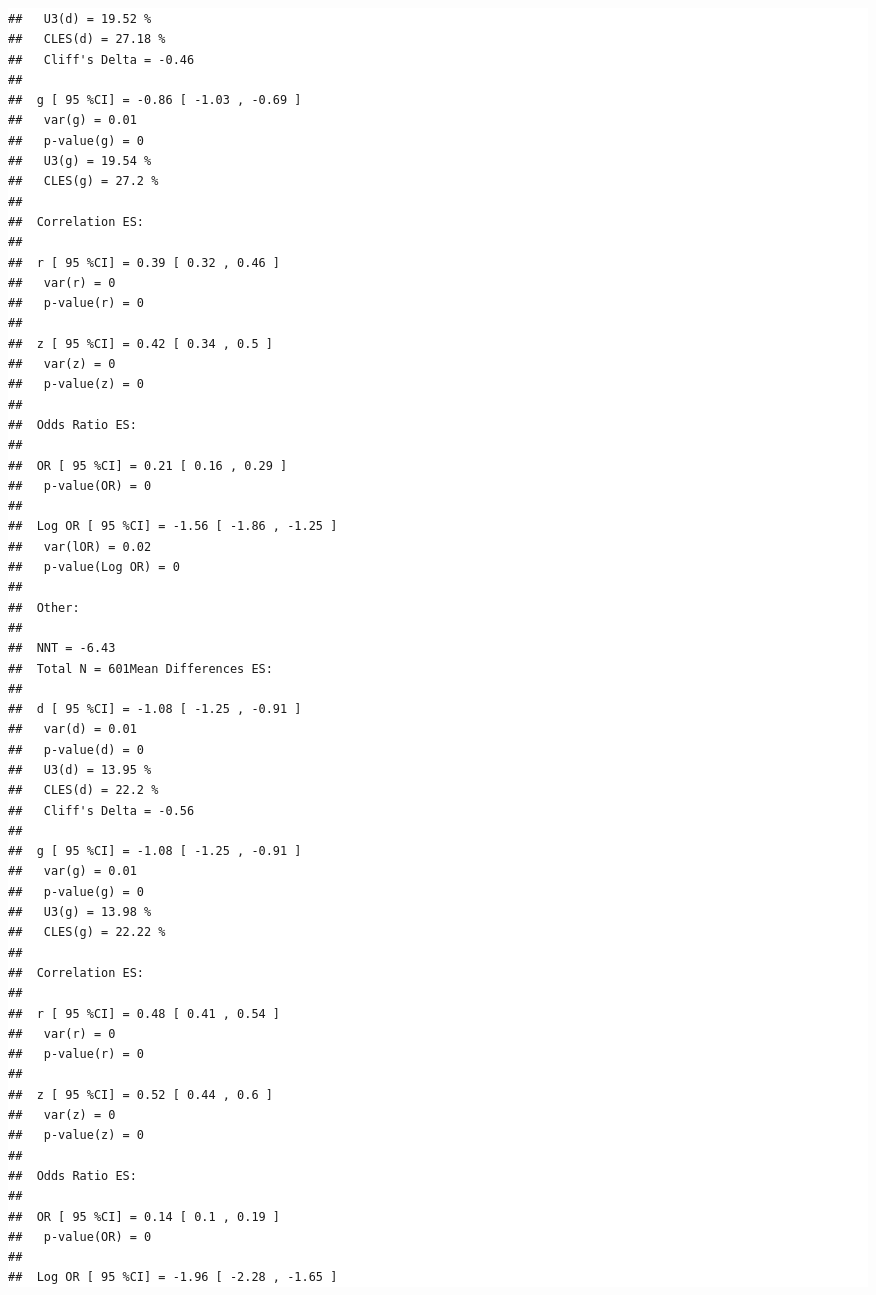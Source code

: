 ```
##   U3(d) = 19.52 % 
##   CLES(d) = 27.18 % 
##   Cliff's Delta = -0.46 
##  
##  g [ 95 %CI] = -0.86 [ -1.03 , -0.69 ] 
##   var(g) = 0.01 
##   p-value(g) = 0 
##   U3(g) = 19.54 % 
##   CLES(g) = 27.2 % 
##  
##  Correlation ES: 
##  
##  r [ 95 %CI] = 0.39 [ 0.32 , 0.46 ] 
##   var(r) = 0 
##   p-value(r) = 0 
##  
##  z [ 95 %CI] = 0.42 [ 0.34 , 0.5 ] 
##   var(z) = 0 
##   p-value(z) = 0 
##  
##  Odds Ratio ES: 
##  
##  OR [ 95 %CI] = 0.21 [ 0.16 , 0.29 ] 
##   p-value(OR) = 0 
##  
##  Log OR [ 95 %CI] = -1.56 [ -1.86 , -1.25 ] 
##   var(lOR) = 0.02 
##   p-value(Log OR) = 0 
##  
##  Other: 
##  
##  NNT = -6.43 
##  Total N = 601Mean Differences ES: 
##  
##  d [ 95 %CI] = -1.08 [ -1.25 , -0.91 ] 
##   var(d) = 0.01 
##   p-value(d) = 0 
##   U3(d) = 13.95 % 
##   CLES(d) = 22.2 % 
##   Cliff's Delta = -0.56 
##  
##  g [ 95 %CI] = -1.08 [ -1.25 , -0.91 ] 
##   var(g) = 0.01 
##   p-value(g) = 0 
##   U3(g) = 13.98 % 
##   CLES(g) = 22.22 % 
##  
##  Correlation ES: 
##  
##  r [ 95 %CI] = 0.48 [ 0.41 , 0.54 ] 
##   var(r) = 0 
##   p-value(r) = 0 
##  
##  z [ 95 %CI] = 0.52 [ 0.44 , 0.6 ] 
##   var(z) = 0 
##   p-value(z) = 0 
##  
##  Odds Ratio ES: 
##  
##  OR [ 95 %CI] = 0.14 [ 0.1 , 0.19 ] 
##   p-value(OR) = 0 
##  
##  Log OR [ 95 %CI] = -1.96 [ -2.28 , -1.65 ] 
```